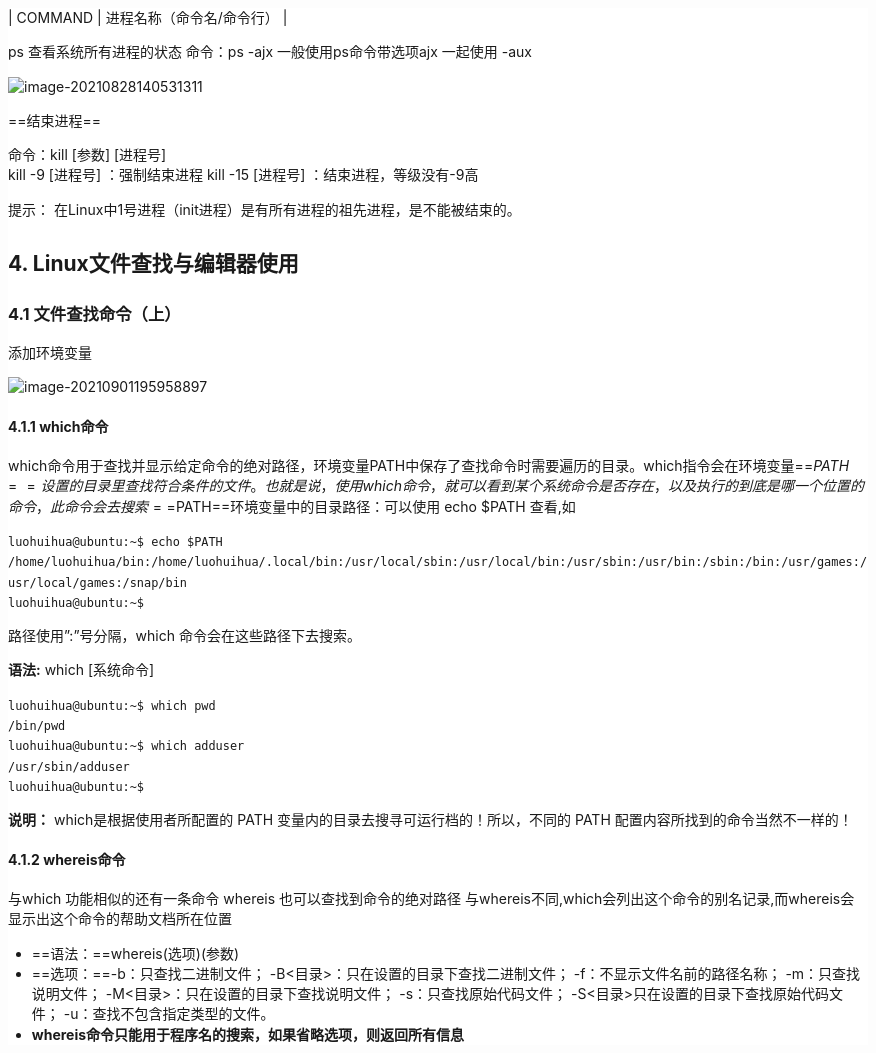 | COMMAND | 进程名称（命令名/命令行）                                    |

ps 查看系统所有进程的状态
命令：ps -ajx 一般使用ps命令带选项ajx 一起使用  -aux

![image-20210828140531311](C:\Users\花城\AppData\Roaming\Typora\typora-user-images\image-20210828140531311.png)

==结束进程==

命令：kill [参数] [进程号]  
kill -9 [进程号] ：强制结束进程
kill -15 [进程号] ：结束进程，等级没有-9高 

提示：
在Linux中1号进程（init进程）是有所有进程的祖先进程，是不能被结束的。

## 4. Linux文件查找与编辑器使用

### 4.1 文件查找命令（上）

添加环境变量

![image-20210901195958897](C:\Users\花城\AppData\Roaming\Typora\typora-user-images\image-20210901195958897.png)

#### 4.1.1 which命令

which命令用于查找并显示给定命令的绝对路径，环境变量PATH中保存了查找命令时需要遍历的目录。which指令会在环境变量==$PATH==设置的目录里查找符合条件的文件。也就是说，使用which命令，就可以看到某个系统命令是否存在，以及执行的到底是哪一个位置的命令，此命令会去搜索==$PATH==环境变量中的目录路径：可以使用 echo $PATH 查看,如

```linux
luohuihua@ubuntu:~$ echo $PATH
/home/luohuihua/bin:/home/luohuihua/.local/bin:/usr/local/sbin:/usr/local/bin:/usr/sbin:/usr/bin:/sbin:/bin:/usr/games:/usr/local/games:/snap/bin
luohuihua@ubuntu:~$
```

路径使用”:”号分隔，which 命令会在这些路径下去搜索。

**语法:**  which [系统命令]

```
luohuihua@ubuntu:~$ which pwd
/bin/pwd
luohuihua@ubuntu:~$ which adduser
/usr/sbin/adduser
luohuihua@ubuntu:~$
```

**说明：** which是根据使用者所配置的 PATH 变量内的目录去搜寻可运行档的！所以，不同的 PATH 配置内容所找到的命令当然不一样的！

#### 4.1.2 whereis命令

与which 功能相似的还有一条命令 whereis 也可以查找到命令的绝对路径
与whereis不同,which会列出这个命令的别名记录,而whereis会显示出这个命令的帮助文档所在位置

* ==语法：==whereis(选项)(参数)
* ==选项：==-b：只查找二进制文件；
   -B<目录>：只在设置的目录下查找二进制文件；
   -f：不显示文件名前的路径名称；
   -m：只查找说明文件；
   -M<目录>：只在设置的目录下查找说明文件；
   -s：只查找原始代码文件；
   -S<目录>只在设置的目录下查找原始代码文件；
   -u：查找不包含指定类型的文件。
* **whereis命令只能用于程序名的搜索，如果省略选项，则返回所有信息**
